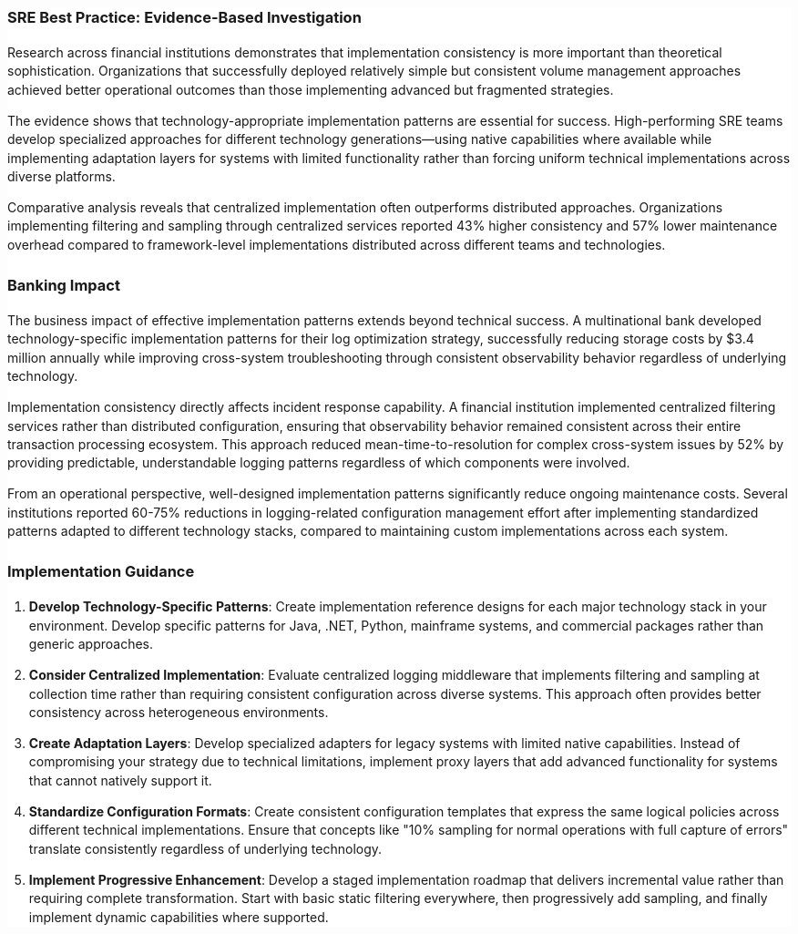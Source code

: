 ### SRE Best Practice: Evidence-Based Investigation

Research across financial institutions demonstrates that implementation consistency is more important than theoretical sophistication. Organizations that successfully deployed relatively simple but consistent volume management approaches achieved better operational outcomes than those implementing advanced but fragmented strategies.

The evidence shows that technology-appropriate implementation patterns are essential for success. High-performing SRE teams develop specialized approaches for different technology generations—using native capabilities where available while implementing adaptation layers for systems with limited functionality rather than forcing uniform technical implementations across diverse platforms.

Comparative analysis reveals that centralized implementation often outperforms distributed approaches. Organizations implementing filtering and sampling through centralized services reported 43% higher consistency and 57% lower maintenance overhead compared to framework-level implementations distributed across different teams and technologies.

### Banking Impact

The business impact of effective implementation patterns extends beyond technical success. A multinational bank developed technology-specific implementation patterns for their log optimization strategy, successfully reducing storage costs by $3.4 million annually while improving cross-system troubleshooting through consistent observability behavior regardless of underlying technology.

Implementation consistency directly affects incident response capability. A financial institution implemented centralized filtering services rather than distributed configuration, ensuring that observability behavior remained consistent across their entire transaction processing ecosystem. This approach reduced mean-time-to-resolution for complex cross-system issues by 52% by providing predictable, understandable logging patterns regardless of which components were involved.

From an operational perspective, well-designed implementation patterns significantly reduce ongoing maintenance costs. Several institutions reported 60-75% reductions in logging-related configuration management effort after implementing standardized patterns adapted to different technology stacks, compared to maintaining custom implementations across each system.

### Implementation Guidance

1. **Develop Technology-Specific Patterns**: Create implementation reference designs for each major technology stack in your environment. Develop specific patterns for Java, .NET, Python, mainframe systems, and commercial packages rather than generic approaches.

2. **Consider Centralized Implementation**: Evaluate centralized logging middleware that implements filtering and sampling at collection time rather than requiring consistent configuration across diverse systems. This approach often provides better consistency across heterogeneous environments.

3. **Create Adaptation Layers**: Develop specialized adapters for legacy systems with limited native capabilities. Instead of compromising your strategy due to technical limitations, implement proxy layers that add advanced functionality for systems that cannot natively support it.

4. **Standardize Configuration Formats**: Create consistent configuration templates that express the same logical policies across different technical implementations. Ensure that concepts like "10% sampling for normal operations with full capture of errors" translate consistently regardless of underlying technology.

5. **Implement Progressive Enhancement**: Develop a staged implementation roadmap that delivers incremental value rather than requiring complete transformation. Start with basic static filtering everywhere, then progressively add sampling, and finally implement dynamic capabilities where supported.
